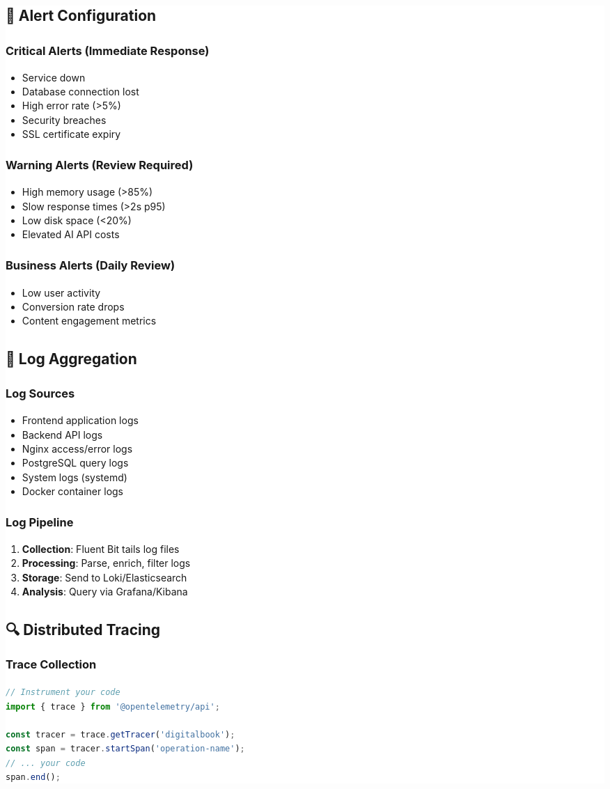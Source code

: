 ## 🔔 Alert Configuration

### Critical Alerts (Immediate Response)
- Service down
- Database connection lost
- High error rate (>5%)
- Security breaches
- SSL certificate expiry

### Warning Alerts (Review Required)
- High memory usage (>85%)
- Slow response times (>2s p95)
- Low disk space (<20%)
- Elevated AI API costs

### Business Alerts (Daily Review)
- Low user activity
- Conversion rate drops
- Content engagement metrics

## 📝 Log Aggregation

### Log Sources
- Frontend application logs
- Backend API logs
- Nginx access/error logs
- PostgreSQL query logs
- System logs (systemd)
- Docker container logs

### Log Pipeline
1. **Collection**: Fluent Bit tails log files
2. **Processing**: Parse, enrich, filter logs
3. **Storage**: Send to Loki/Elasticsearch
4. **Analysis**: Query via Grafana/Kibana

## 🔍 Distributed Tracing

### Trace Collection
```typescript
// Instrument your code
import { trace } from '@opentelemetry/api';

const tracer = trace.getTracer('digitalbook');
const span = tracer.startSpan('operation-name');
// ... your code
span.end();
```
